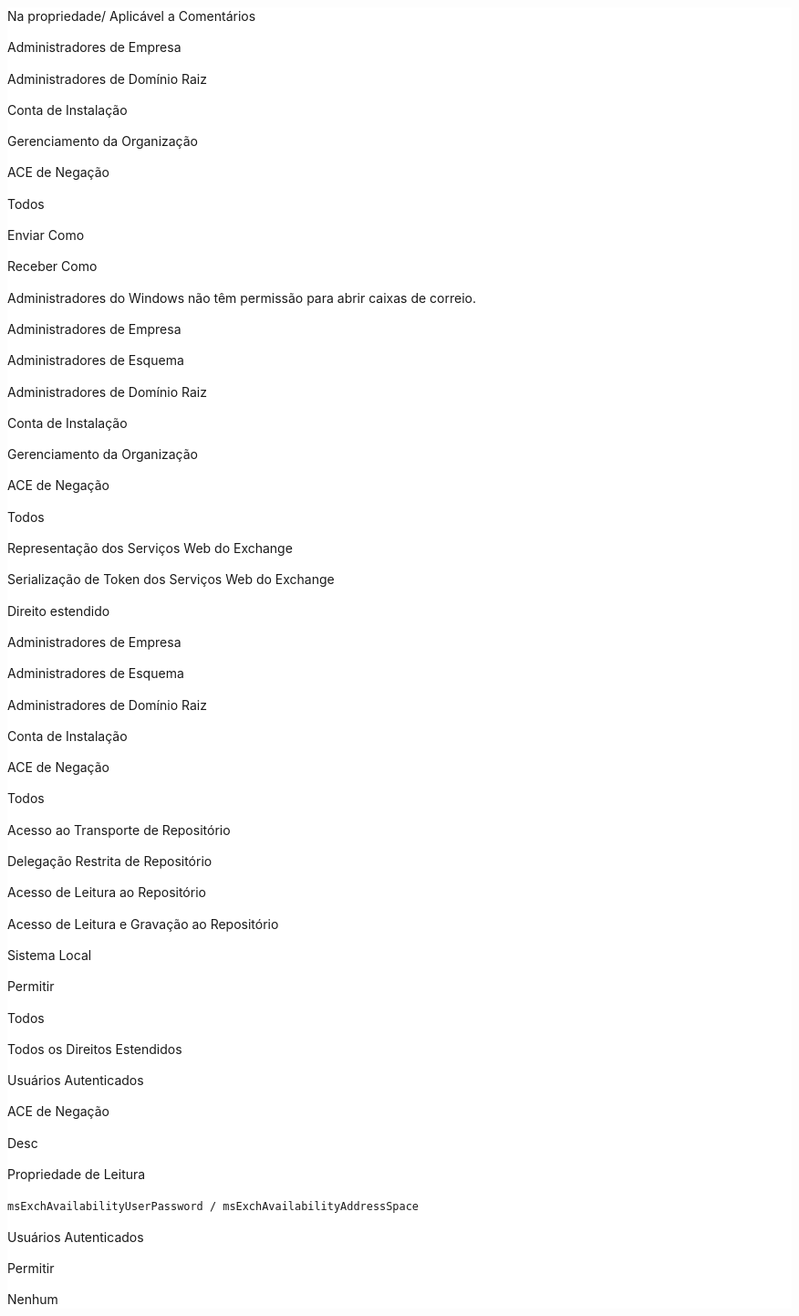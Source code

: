 <th>Na propriedade/ Aplicável a</th>
<th>Comentários</th>
</tr>
</thead>
<tbody>
<tr class="odd">
<td><p>Administradores de Empresa</p>
<p>Administradores de Domínio Raiz</p>
<p>Conta de Instalação</p>
<p>Gerenciamento da Organização</p></td>
<td><p>ACE de Negação</p></td>
<td><p>Todos</p></td>
<td><p>Enviar Como</p>
<p>Receber Como</p></td>
<td><p></p></td>
<td><p>Administradores do Windows não têm permissão para abrir caixas de correio.</p></td>
</tr>
<tr class="even">
<td><p>Administradores de Empresa</p>
<p>Administradores de Esquema</p>
<p>Administradores de Domínio Raiz</p>
<p>Conta de Instalação</p>
<p>Gerenciamento da Organização</p></td>
<td><p>ACE de Negação</p></td>
<td><p>Todos</p></td>
<td><p>Representação dos Serviços Web do Exchange</p>
<p>Serialização de Token dos Serviços Web do Exchange</p></td>
<td><p></p></td>
<td><p>Direito estendido</p></td>
</tr>
<tr class="odd">
<td><p>Administradores de Empresa</p>
<p>Administradores de Esquema</p>
<p>Administradores de Domínio Raiz</p>
<p>Conta de Instalação</p></td>
<td><p>ACE de Negação</p></td>
<td><p>Todos</p></td>
<td><p>Acesso ao Transporte de Repositório</p>
<p>Delegação Restrita de Repositório</p>
<p>Acesso de Leitura ao Repositório</p>
<p>Acesso de Leitura e Gravação ao Repositório</p></td>
<td><p></p></td>
<td><p></p></td>
</tr>
<tr class="even">
<td><p>Sistema Local</p></td>
<td><p>Permitir</p></td>
<td><p>Todos</p></td>
<td><p>Todos os Direitos Estendidos</p></td>
<td><p></p></td>
<td><p></p></td>
</tr>
<tr class="odd">
<td><p>Usuários Autenticados</p></td>
<td><p>ACE de Negação</p></td>
<td><p>Desc</p></td>
<td><p>Propriedade de Leitura</p></td>
<td><p><code>msExchAvailabilityUserPassword / msExchAvailabilityAddressSpace</code></p></td>
<td><p></p></td>
</tr>
<tr class="even">
<td><p>Usuários Autenticados</p></td>
<td><p>Permitir</p></td>
<td><p>Nenhum</p></td>